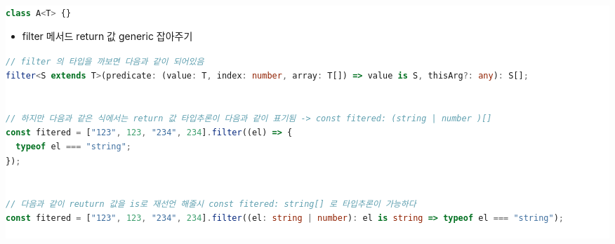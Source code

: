 ```ts
class A<T> {}
```

- filter 메서드 return 값 generic 잡아주기

```ts
// filter 의 타입을 까보면 다음과 같이 되어있음
filter<S extends T>(predicate: (value: T, index: number, array: T[]) => value is S, thisArg?: any): S[];


// 하지만 다음과 같은 식에서는 return 값 타입추론이 다음과 같이 표기됨 -> const fitered: (string | number )[]
const fitered = ["123", 123, "234", 234].filter((el) => {
  typeof el === "string";
});


// 다음과 같이 reuturn 값을 is로 재선언 해줄시 const fitered: string[] 로 타입추론이 가능하다
const fitered = ["123", 123, "234", 234].filter((el: string | number): el is string => typeof el === "string");



```
